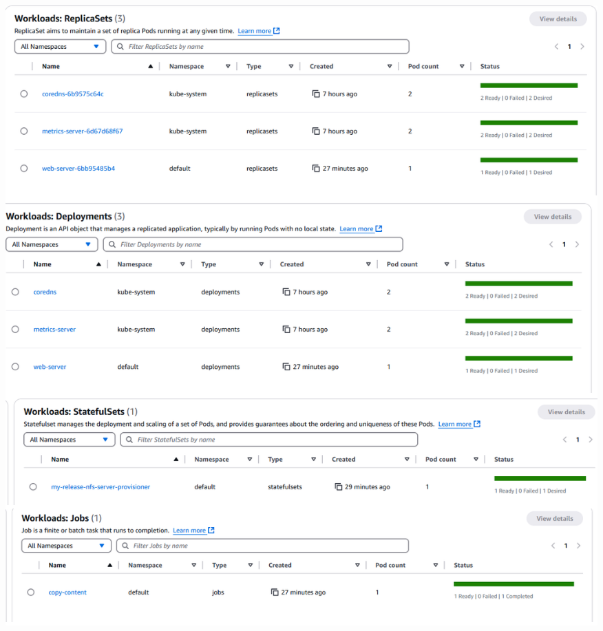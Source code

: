 ![alt text](image-3.png)
![alt text](image-4.png)
![alt text](image-5.png)
![alt text](image-6.png)
